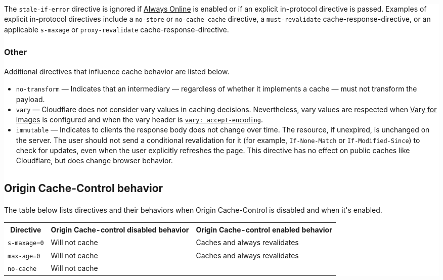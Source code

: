The `stale-if-error` directive is ignored if [Always Online](/cache/how-to/always-online/) is enabled or if an explicit in-protocol directive is passed. Examples of explicit in-protocol directives include a `no-store` or `no-cache cache` directive, a `must-revalidate` cache-response-directive, or an applicable `s-maxage` or `proxy-revalidate` cache-response-directive.

### Other

Additional directives that influence cache behavior are listed below.

- `no-transform` — Indicates that an intermediary — regardless of whether it implements a cache — must not transform the payload.
- `vary` — Cloudflare does not consider vary values in caching decisions. Nevertheless, vary values are respected when [Vary for images](/cache/advanced-configuration/vary-for-images/) is configured and when the vary header is [`vary: accept-encoding`](/speed/optimization/content/brotli/).
- `immutable` — Indicates to clients the response body does not change over time. The resource, if unexpired, is unchanged on the server. The user should not send a conditional revalidation for it (for example, `If-None-Match` or `If-Modified-Since`) to check for updates, even when the user explicitly refreshes the page. This directive has no effect on public caches like Cloudflare, but does change browser behavior.

## Origin Cache-Control behavior

The table below lists directives and their behaviors when Origin Cache-Control is disabled and when it's enabled.

<table>
  <tbody>
    <th colspan="5" rowspan="1">
      Directive
    </th>
    <th colspan="5" rowspan="1">
      Origin Cache-control disabled behavior
    </th>
    <th colspan="5" rowspan="1">
      Origin Cache-control enabled behavior
    </th>
    <tr>
      <td colspan="5" rowspan="1">
        <code>s-maxage=0</code>
      </td>
      <td colspan="5" rowspan="1">
        Will not cache
      </td>
      <td colspan="5" rowspan="1">
        Caches and always revalidates
      </td>
    </tr>
    <tr>
      <td colspan="5" rowspan="1">
        <code>max-age=0</code>
      </td>
      <td colspan="5" rowspan="1">
        Will not cache
      </td>
      <td colspan="5" rowspan="1">
        Caches and always revalidates
      </td>
    </tr>
    <tr>
      <td colspan="5" rowspan="1">
        <code>no-cache</code>
      </td>
      <td colspan="5" rowspan="1">
        Will not cache